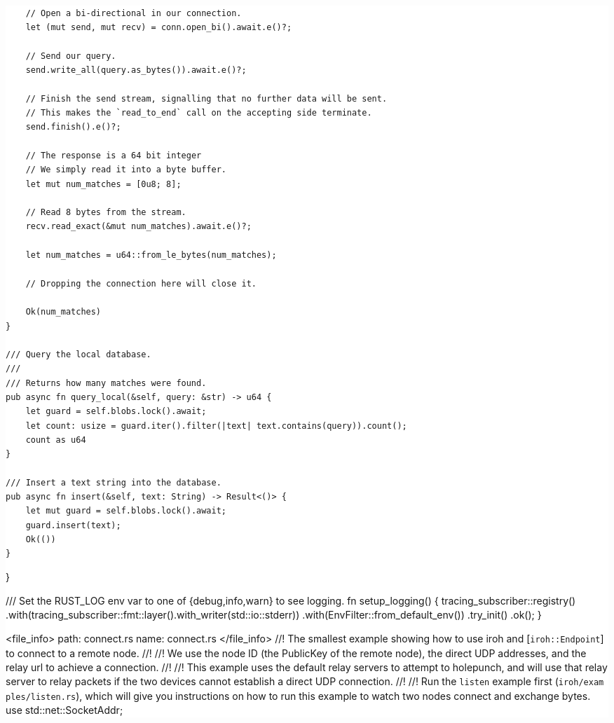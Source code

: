         // Open a bi-directional in our connection.
        let (mut send, mut recv) = conn.open_bi().await.e()?;

        // Send our query.
        send.write_all(query.as_bytes()).await.e()?;

        // Finish the send stream, signalling that no further data will be sent.
        // This makes the `read_to_end` call on the accepting side terminate.
        send.finish().e()?;

        // The response is a 64 bit integer
        // We simply read it into a byte buffer.
        let mut num_matches = [0u8; 8];

        // Read 8 bytes from the stream.
        recv.read_exact(&mut num_matches).await.e()?;

        let num_matches = u64::from_le_bytes(num_matches);

        // Dropping the connection here will close it.

        Ok(num_matches)
    }

    /// Query the local database.
    ///
    /// Returns how many matches were found.
    pub async fn query_local(&self, query: &str) -> u64 {
        let guard = self.blobs.lock().await;
        let count: usize = guard.iter().filter(|text| text.contains(query)).count();
        count as u64
    }

    /// Insert a text string into the database.
    pub async fn insert(&self, text: String) -> Result<()> {
        let mut guard = self.blobs.lock().await;
        guard.insert(text);
        Ok(())
    }
}

/// Set the RUST_LOG env var to one of {debug,info,warn} to see logging.
fn setup_logging() {
    tracing_subscriber::registry()
        .with(tracing_subscriber::fmt::layer().with_writer(std::io::stderr))
        .with(EnvFilter::from_default_env())
        .try_init()
        .ok();
}


<file_info>
path: connect.rs
name: connect.rs
</file_info>
//! The smallest example showing how to use iroh and [`iroh::Endpoint`] to connect to a remote node.
//!
//! We use the node ID (the PublicKey of the remote node), the direct UDP addresses, and the relay url to achieve a connection.
//!
//! This example uses the default relay servers to attempt to holepunch, and will use that relay server to relay packets if the two devices cannot establish a direct UDP connection.
//!
//! Run the `listen` example first (`iroh/examples/listen.rs`), which will give you instructions on how to run this example to watch two nodes connect and exchange bytes.
use std::net::SocketAddr;

